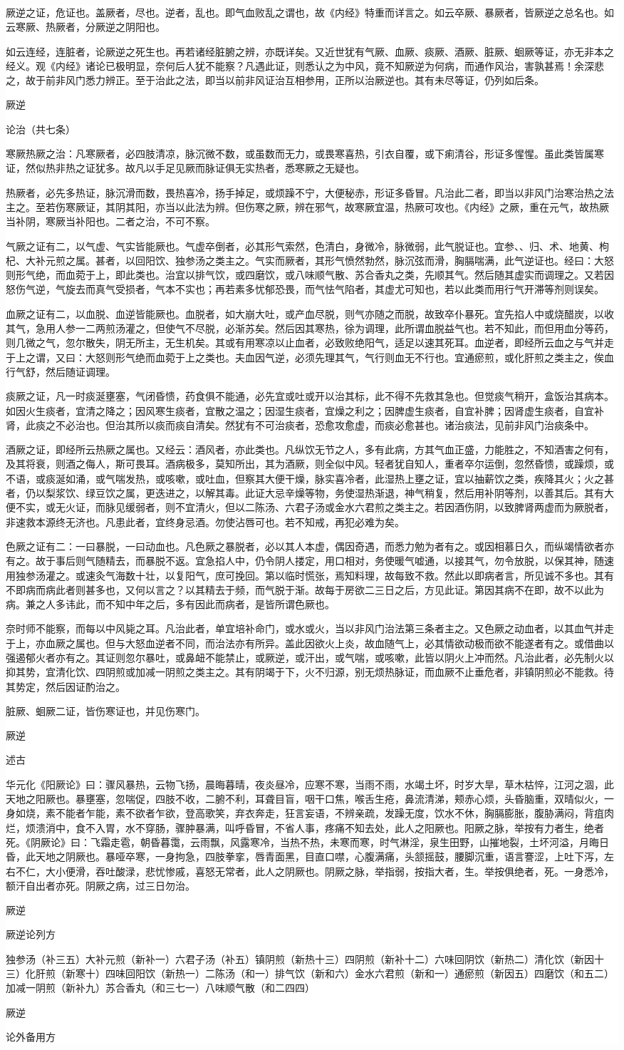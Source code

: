 厥逆之证，危证也。盖厥者，尽也。逆者，乱也。即气血败乱之谓也，故《内经》特重而详言之。如云卒厥、暴厥者，皆厥逆之总名也。如云寒厥、热厥者，分厥逆之阴阳也。

如云连经，连脏者，论厥逆之死生也。再若诸经脏腑之辨，亦既详矣。又近世犹有气厥、血厥、痰厥、酒厥、脏厥、蛔厥等证，亦无非本之经义。观《内经》诸论已极明显，奈何后人犹不能察？凡遇此证，则悉认之为中风，竟不知厥逆为何病，而通作风治，害孰甚焉！余深悲之，故于前非风门悉力辨正。至于治此之法，即当以前非风证治互相参用，正所以治厥逆也。其有未尽等证，仍列如后条。

厥逆

论治（共七条）

寒厥热厥之治：凡寒厥者，必四肢清凉，脉沉微不数，或虽数而无力，或畏寒喜热，引衣自覆，或下痢清谷，形证多惺惺。虽此类皆属寒证，然似热非热之证犹多。故凡以手足见厥而脉证俱无实热者，悉寒厥之无疑也。

热厥者，必先多热证，脉沉滑而数，畏热喜冷，扬手掉足，或烦躁不宁，大便秘赤，形证多昏冒。凡治此二者，即当以非风门治寒治热之法主之。至若伤寒厥证，其阴其阳，亦当以此法为辨。但伤寒之厥，辨在邪气，故寒厥宜温，热厥可攻也。《内经》之厥，重在元气，故热厥当补阴，寒厥当补阳也。二者之治，不可不察。

气厥之证有二，以气虚、气实皆能厥也。气虚卒倒者，必其形气索然，色清白，身微冷，脉微弱，此气脱证也。宜参、、归、术、地黄、枸杞、大补元煎之属。甚者，以回阳饮、独参汤之类主之。气实而厥者，其形气愤然勃然，脉沉弦而滑，胸膈喘满，此气逆证也。经曰：大怒则形气绝，而血菀于上，即此类也。治宜以排气饮，或四磨饮，或八味顺气散、苏合香丸之类，先顺其气。然后随其虚实而调理之。又若因怒伤气逆，气旋去而真气受损者，气本不实也；再若素多忧郁恐畏，而气怯气陷者，其虚尤可知也，若以此类而用行气开滞等剂则误矣。

血厥之证有二，以血脱、血逆皆能厥也。血脱者，如大崩大吐，或产血尽脱，则气亦随之而脱，故致卒仆暴死。宜先掐人中或烧醋炭，以收其气，急用人参一二两煎汤灌之，但使气不尽脱，必渐苏矣。然后因其寒热，徐为调理，此所谓血脱益气也。若不知此，而但用血分等药，则几微之气，忽尔散失，阴无所主，无生机矣。其或有用寒凉以止血者，必致败绝阳气，适足以速其死耳。血逆者，即经所云血之与气并走于上之谓，又曰：大怒则形气绝而血菀于上之类也。夫血因气逆，必须先理其气，气行则血无不行也。宜通瘀煎，或化肝煎之类主之，俟血行气舒，然后随证调理。

痰厥之证，凡一时痰涎壅塞，气闭昏愦，药食俱不能通，必先宜或吐或开以治其标，此不得不先救其急也。但觉痰气稍开，盒饭治其病本。如因火生痰者，宜清之降之；因风寒生痰者，宜散之温之；因湿生痰者，宜燥之利之；因脾虚生痰者，自宜补脾；因肾虚生痰者，自宜补肾，此痰之不必治也。但治其所以痰而痰自清矣。然犹有不可治痰者，恐愈攻愈虚，而痰必愈甚也。诸治痰法，见前非风门治痰条中。

酒厥之证，即经所云热厥之属也。又经云：酒风者，亦此类也。凡纵饮无节之人，多有此病，方其气血正盛，力能胜之，不知酒害之何有，及其将衰，则酒之侮人，斯可畏耳。酒病极多，莫知所出，其为酒厥，则全似中风。轻者犹自知人，重者卒尔运倒，忽然昏愦，或躁烦，或不语，或痰涎如涌，或气喘发热，或咳嗽，或吐血，但察其大便干燥，脉实喜冷者，此湿热上壅之证，宜以抽薪饮之类，疾降其火；火之甚者，仍以梨浆饮、绿豆饮之属，更迭进之，以解其毒。此证大忌辛燥等物，务使湿热渐退，神气稍复，然后用补阴等剂，以善其后。其有大便不实，或无火证，而脉见缓弱者，则不宜清火，但以二陈汤、六君子汤或金水六君煎之类主之。若因酒伤阴，以致脾肾两虚而为厥脱者，非速救本源终无济也。凡患此者，宜终身忌酒。勿使沾唇可也。若不知戒，再犯必难为矣。

色厥之证有二：一曰暴脱，一曰动血也。凡色厥之暴脱者，必以其人本虚，偶因奇遇，而悉力勉为者有之。或因相慕日久，而纵竭情欲者亦有之。故于事后则气随精去，而暴脱不返。宜急掐人中，仍令阴人搂定，用口相对，务使暖气嘘通，以接其气，勿令放脱，以保其神，随速用独参汤灌之。或速灸气海数十壮，以复阳气，庶可挽回。第以临时慌张，焉知料理，故每致不救。然此以即病者言，所见诚不多也。其有不即病而病此者则甚多也，又何以言之？以其精去于频，而气脱于渐。故每于房欲二三日之后，方见此证。第因其病不在即，故不以此为病。兼之人多讳此，而不知中年之后，多有因此而病者，是皆所谓色厥也。

奈时师不能察，而每以中风毙之耳。凡治此者，单宜培补命门，或水或火，当以非风门治法第三条者主之。又色厥之动血者，以其血气并走于上，亦血厥之属也。但与大怒血逆者不同，而治法亦有所异。盖此因欲火上炎，故血随气上，必其情欲动极而欲不能遂者有之。或借曲以强遏郁火者亦有之。其证则忽尔暴吐，或鼻衄不能禁止，或厥逆，或汗出，或气喘，或咳嗽，此皆以阴火上冲而然。凡治此者，必先制火以抑其势，宜清化饮、四阴煎或加减一阴煎之类主之。其有阴竭于下，火不归源，别无烦热脉证，而血厥不止垂危者，非镇阴煎必不能救。待其势定，然后因证酌治之。

脏厥、蛔厥二证，皆伤寒证也，并见伤寒门。

厥逆

述古

华元化《阳厥论》曰：骤风暴热，云物飞扬，晨晦暮晴，夜炎昼冷，应寒不寒，当雨不雨，水竭土坏，时岁大旱，草木枯悴，江河之涸，此天地之阳厥也。暴壅塞，忽喘促，四肢不收，二腑不利，耳聋目盲，咽干口焦，喉舌生疮，鼻流清涕，颊赤心烦，头昏脑重，双晴似火，一身如烧，素不能者乍能，素不欲者乍欲，登高歌笑，弃衣奔走，狂言妄语，不辨亲疏，发躁无度，饮水不休，胸膈膨胀，腹胁满闷，背疽肉烂，烦溃消中，食不入胃，水不穿肠，骤肿暴满，叫呼昏冒，不省人事，疼痛不知去处，此人之阳厥也。阳厥之脉，举按有力者生，绝者死。《阴厥论》曰：飞霜走雹，朝昏暮霭，云雨飘，风露寒冷，当热不热，未寒而寒，时气淋淫，泉生田野，山摧地裂，土坏河溢，月晦日昏，此天地之阴厥也。暴哑卒寒，一身拘急，四肢拳挛，唇青面黑，目直口噤，心腹满痛，头颔摇鼓，腰脚沉重，语言謇涩，上吐下泻，左右不仁，大小便滑，吞吐酸渌，悲忧惨戚，喜怒无常者，此人之阴厥也。阴厥之脉，举指弱，按指大者，生。举按俱绝者，死。一身悉冷，额汗自出者亦死。阴厥之病，过三日勿治。

厥逆

厥逆论列方

独参汤（补三五）大补元煎（新补一）六君子汤（补五）镇阴煎（新热十三）四阴煎（新补十二）六味回阴饮（新热二）清化饮（新因十三）化肝煎（新寒十）四味回阳饮（新热一）二陈汤（和一）排气饮（新和六）金水六君煎（新和一）通瘀煎（新因五）四磨饮（和五二）加减一阴煎（新补九）苏合香丸（和三七一）八味顺气散（和二四四）

厥逆

论外备用方
